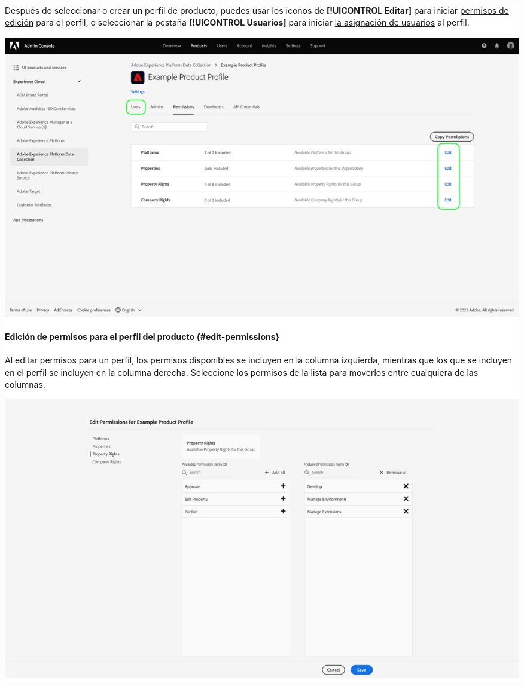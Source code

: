 Después de seleccionar o crear un perfil de producto, puedes usar los iconos de **[!UICONTROL Editar]** para iniciar [permisos de edición](#edit-permissions) para el perfil, o seleccionar la pestaña **[!UICONTROL Usuarios]** para iniciar [la asignación de usuarios](#assign-users) al perfil.

![Imagen que muestra la pestaña de permisos de un Admin Console de perfil de producto](./images/permissions/edit-permission-categories.png)

#### Edición de permisos para el perfil del producto {#edit-permissions}

Al editar permisos para un perfil, los permisos disponibles se incluyen en la columna izquierda, mientras que los que se incluyen en el perfil se incluyen en la columna derecha. Seleccione los permisos de la lista para moverlos entre cualquiera de las columnas.

![Imagen que muestra los permisos agregados en la columna incluida](./images/permissions/added-permissions.png)
